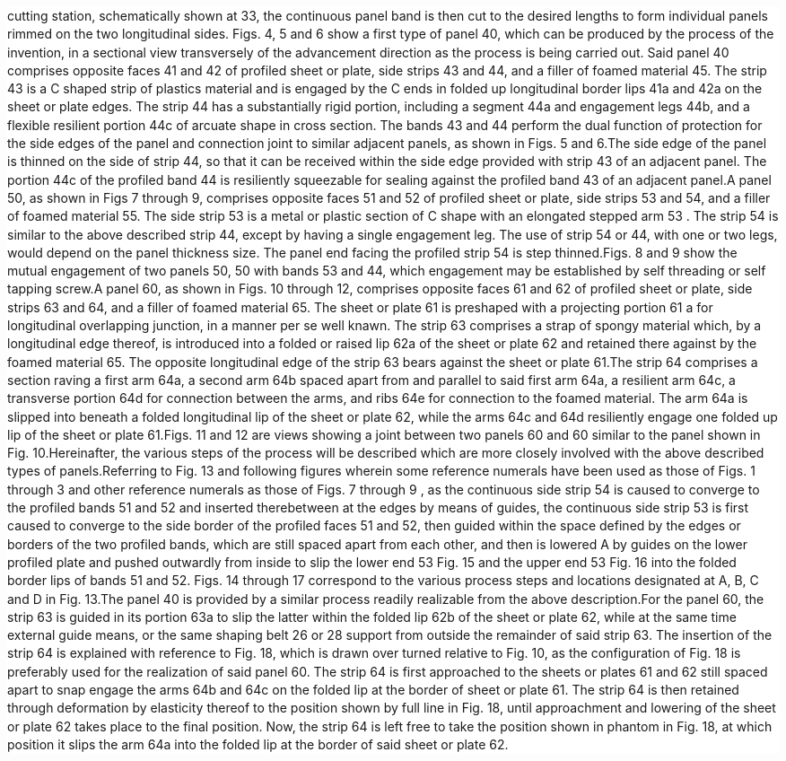 cutting station, schematically shown at 33, the continuous panel band is then cut to the desired lengths to form individual panels rimmed on the two longitudinal sides. Figs. 4, 5 and 6 show a first type of panel 40, which can be produced by the process of the invention, in a sectional view transversely of the advancement direction as the process is being carried out. Said panel 40 comprises opposite faces 41 and 42 of profiled sheet or plate, side strips 43 and 44, and a filler of foamed material 45. The strip 43 is a C shaped strip of plastics material and is engaged by the C ends in folded up longitudinal border lips 41a and 42a on the sheet or plate edges. The strip 44 has a substantially rigid portion, including a segment 44a and engagement legs 44b, and a flexible resilient portion 44c of arcuate shape in cross section. The bands 43 and 44 perform the dual function of protection for the side edges of the panel and connection joint to similar adjacent panels, as shown in Figs. 5 and 6.The side edge of the panel is thinned on the side of strip 44, so that it can be received within the side edge provided with strip 43 of an adjacent panel. The portion 44c of the profiled band 44 is resiliently squeezable for sealing against the profiled band 43 of an adjacent panel.A panel 50, as shown in Figs 7 through 9, comprises opposite faces 51 and 52 of profiled sheet or plate, side strips 53 and 54, and a filler of foamed material 55. The side strip 53 is a metal or plastic section of C shape with an elongated stepped arm 53 . The strip 54 is similar to the above described strip 44, except by having a single engagement leg. The use of strip 54 or 44, with one or two legs, would depend on the panel thickness size. The panel end facing the profiled strip 54 is step thinned.Figs. 8 and 9 show the mutual engagement of two panels 50, 50 with bands 53 and 44, which engagement may be established by self threading or self tapping screw.A panel 60, as shown in Figs. 10 through 12, comprises opposite faces 61 and 62 of profiled sheet or plate, side strips 63 and 64, and a filler of foamed material 65. The sheet or plate 61 is preshaped with a projecting portion 61 a for longitudinal overlapping junction, in a manner per se well knawn. The strip 63 comprises a strap of spongy material which, by a longitudinal edge thereof, is introduced into a folded or raised lip 62a of the sheet or plate 62 and retained there against by the foamed material 65. The opposite longitudinal edge of the strip 63 bears against the sheet or plate 61.The strip 64 comprises a section raving a first arm 64a, a second arm 64b spaced apart from and parallel to said first arm 64a, a resilient arm 64c, a transverse portion 64d for connection between the arms, and ribs 64e for connection to the foamed material. The arm 64a is slipped into beneath a folded longitudinal lip of the sheet or plate 62, while the arms 64c and 64d resiliently engage one folded up lip of the sheet or plate 61.Figs. 11 and 12 are views showing a joint between two panels 60 and 60 similar to the panel shown in Fig. 10.Hereinafter, the various steps of the process will be described which are more closely involved with the above described types of panels.Referring to Fig. 13 and following figures wherein some reference numerals have been used as those of Figs. 1 through 3 and other reference numerals as those of Figs. 7 through 9 , as the continuous side strip 54 is caused to converge to the profiled bands 51 and 52 and inserted therebetween at the edges by means of guides, the continuous side strip 53 is first caused to converge to the side border of the profiled faces 51 and 52, then guided within the space defined by the edges or borders of the two profiled bands, which are still spaced apart from each other, and then is lowered A by guides on the lower profiled plate and pushed outwardly from inside to slip the lower end 53 Fig. 15 and the upper end 53 Fig. 16 into the folded border lips of bands 51 and 52. Figs. 14 through 17 correspond to the various process steps and locations designated at A, B, C and D in Fig. 13.The panel 40 is provided by a similar process readily realizable from the above description.For the panel 60, the strip 63 is guided in its portion 63a to slip the latter within the folded lip 62b of the sheet or plate 62, while at the same time external guide means, or the same shaping belt 26 or 28 support from outside the remainder of said strip 63. The insertion of the strip 64 is explained with reference to Fig. 18, which is drawn over turned relative to Fig. 10, as the configuration of Fig. 18 is preferably used for the realization of said panel 60. The strip 64 is first approached to the sheets or plates 61 and 62 still spaced apart to snap engage the arms 64b and 64c on the folded lip at the border of sheet or plate 61. The strip 64 is then retained through deformation by elasticity thereof to the position shown by full line in Fig. 18, until approachment and lowering of the sheet or plate 62 takes place to the final position. Now, the strip 64 is left free to take the position shown in phantom in Fig. 18, at which position it slips the arm 64a into the folded lip at the border of said sheet or plate 62.
